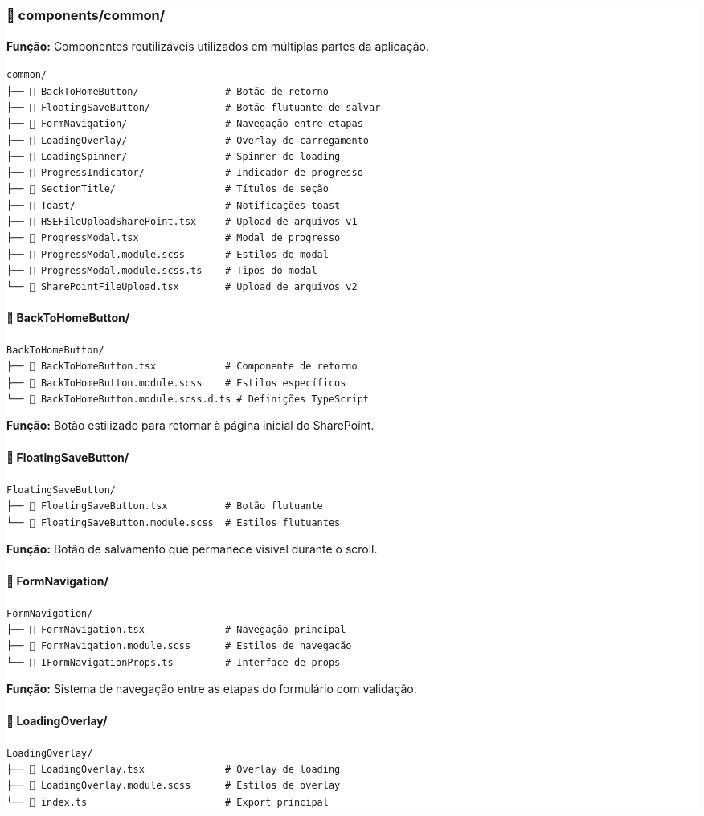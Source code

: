 ### 📂 components/common/

**Função:** Componentes reutilizáveis utilizados em múltiplas partes da aplicação.

```
common/
├── 📁 BackToHomeButton/               # Botão de retorno
├── 📁 FloatingSaveButton/             # Botão flutuante de salvar
├── 📁 FormNavigation/                 # Navegação entre etapas
├── 📁 LoadingOverlay/                 # Overlay de carregamento
├── 📁 LoadingSpinner/                 # Spinner de loading
├── 📁 ProgressIndicator/              # Indicador de progresso
├── 📁 SectionTitle/                   # Títulos de seção
├── 📁 Toast/                          # Notificações toast
├── 📄 HSEFileUploadSharePoint.tsx     # Upload de arquivos v1
├── 📄 ProgressModal.tsx               # Modal de progresso
├── 📄 ProgressModal.module.scss       # Estilos do modal
├── 📄 ProgressModal.module.scss.ts    # Tipos do modal
└── 📄 SharePointFileUpload.tsx        # Upload de arquivos v2
```

#### 📂 BackToHomeButton/

```
BackToHomeButton/
├── 📄 BackToHomeButton.tsx            # Componente de retorno
├── 📄 BackToHomeButton.module.scss    # Estilos específicos
└── 📄 BackToHomeButton.module.scss.d.ts # Definições TypeScript
```

**Função:** Botão estilizado para retornar à página inicial do SharePoint.

#### 📂 FloatingSaveButton/

```
FloatingSaveButton/
├── 📄 FloatingSaveButton.tsx          # Botão flutuante
└── 📄 FloatingSaveButton.module.scss  # Estilos flutuantes
```

**Função:** Botão de salvamento que permanece visível durante o scroll.

#### 📂 FormNavigation/

```
FormNavigation/
├── 📄 FormNavigation.tsx              # Navegação principal
├── 📄 FormNavigation.module.scss      # Estilos de navegação
└── 📄 IFormNavigationProps.ts         # Interface de props
```

**Função:** Sistema de navegação entre as etapas do formulário com validação.

#### 📂 LoadingOverlay/

```
LoadingOverlay/
├── 📄 LoadingOverlay.tsx              # Overlay de loading
├── 📄 LoadingOverlay.module.scss      # Estilos de overlay
└── 📄 index.ts                        # Export principal
```

